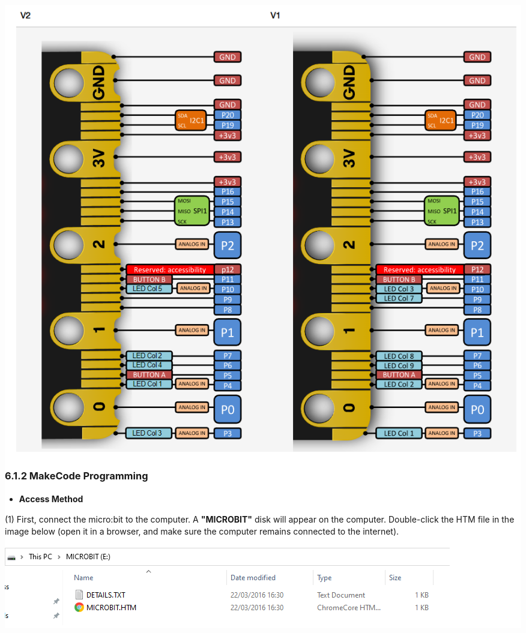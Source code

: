 <img class="common_img" src="../_static/media/chapter_6/section_1/01/image7.png"   />

### 6.1.2 MakeCode Programming

* **Access Method**

(1) First, connect the micro:bit to the computer. A **"MICROBIT"** disk will appear on the computer. Double-click the HTM file in the image below (open it in a browser, and make sure the computer remains connected to the internet).

<img class="common_img" src="../_static/media/chapter_6/section_1/02/image1.png"  />
